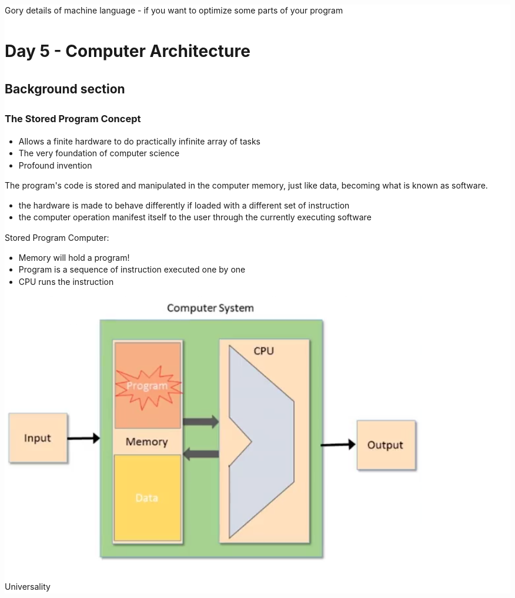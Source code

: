 
Gory details of machine language - if you want to optimize some parts of your program

# Day 5 - Computer Architecture



## Background section

### The Stored Program Concept

- Allows a finite hardware to do practically infinite array of tasks
- The very foundation of computer science
- Profound invention

The program's code is stored and manipulated in the computer memory, just like data, becoming what is known as software. 

- the hardware is made to behave differently if loaded with a different set of instruction
- the computer operation manifest itself to the user through the currently executing software

Stored Program Computer: 

- Memory will hold a program!
- Program is a sequence of instruction executed one by one
- CPU runs the instruction

![image-20200403101259527](README.assets/image-20200403101259527.png)

Universality
